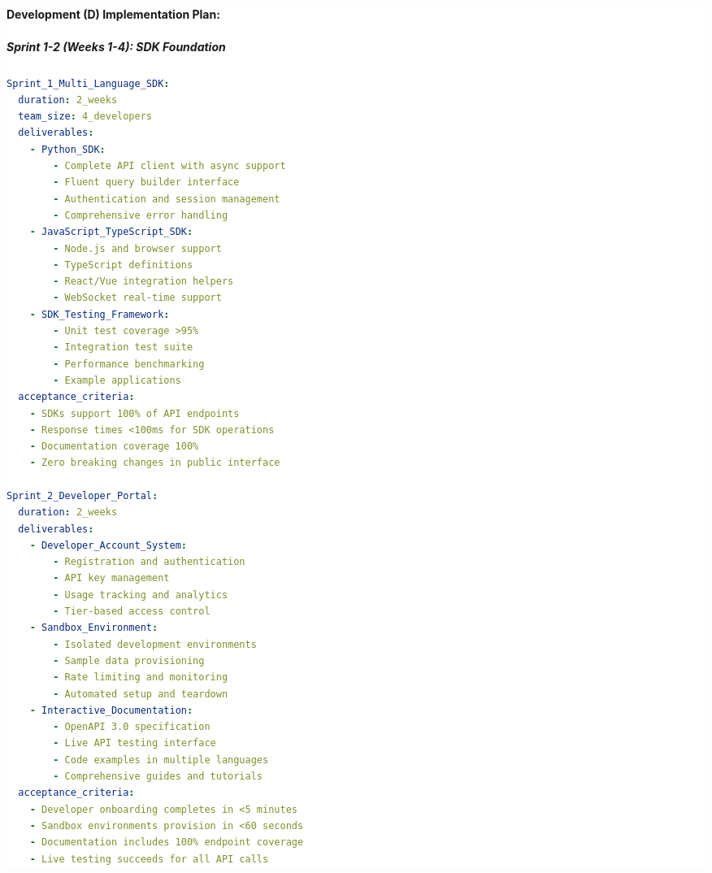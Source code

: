 #### **Development (D) Implementation Plan:**

##### **Sprint 1-2 (Weeks 1-4): SDK Foundation**
```yaml
Sprint_1_Multi_Language_SDK:
  duration: 2_weeks
  team_size: 4_developers
  deliverables:
    - Python_SDK:
        - Complete API client with async support
        - Fluent query builder interface
        - Authentication and session management
        - Comprehensive error handling
    - JavaScript_TypeScript_SDK:
        - Node.js and browser support
        - TypeScript definitions
        - React/Vue integration helpers
        - WebSocket real-time support
    - SDK_Testing_Framework:
        - Unit test coverage >95%
        - Integration test suite
        - Performance benchmarking
        - Example applications
  acceptance_criteria:
    - SDKs support 100% of API endpoints
    - Response times <100ms for SDK operations
    - Documentation coverage 100%
    - Zero breaking changes in public interface

Sprint_2_Developer_Portal:
  duration: 2_weeks
  deliverables:
    - Developer_Account_System:
        - Registration and authentication
        - API key management
        - Usage tracking and analytics
        - Tier-based access control
    - Sandbox_Environment:
        - Isolated development environments
        - Sample data provisioning
        - Rate limiting and monitoring
        - Automated setup and teardown
    - Interactive_Documentation:
        - OpenAPI 3.0 specification
        - Live API testing interface
        - Code examples in multiple languages
        - Comprehensive guides and tutorials
  acceptance_criteria:
    - Developer onboarding completes in <5 minutes
    - Sandbox environments provision in <60 seconds
    - Documentation includes 100% endpoint coverage
    - Live testing succeeds for all API calls
```
